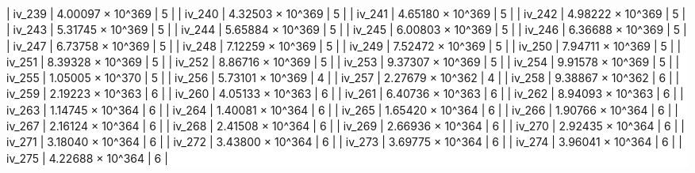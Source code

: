 | iv_239 | 4.00097 × 10^369 | 5 |
| iv_240 | 4.32503 × 10^369 | 5 |
| iv_241 | 4.65180 × 10^369 | 5 |
| iv_242 | 4.98222 × 10^369 | 5 |
| iv_243 | 5.31745 × 10^369 | 5 |
| iv_244 | 5.65884 × 10^369 | 5 |
| iv_245 | 6.00803 × 10^369 | 5 |
| iv_246 | 6.36688 × 10^369 | 5 |
| iv_247 | 6.73758 × 10^369 | 5 |
| iv_248 | 7.12259 × 10^369 | 5 |
| iv_249 | 7.52472 × 10^369 | 5 |
| iv_250 | 7.94711 × 10^369 | 5 |
| iv_251 | 8.39328 × 10^369 | 5 |
| iv_252 | 8.86716 × 10^369 | 5 |
| iv_253 | 9.37307 × 10^369 | 5 |
| iv_254 | 9.91578 × 10^369 | 5 |
| iv_255 | 1.05005 × 10^370 | 5 |
| iv_256 | 5.73101 × 10^369 | 4 |
| iv_257 | 2.27679 × 10^362 | 4 |
| iv_258 | 9.38867 × 10^362 | 6 |
| iv_259 | 2.19223 × 10^363 | 6 |
| iv_260 | 4.05133 × 10^363 | 6 |
| iv_261 | 6.40736 × 10^363 | 6 |
| iv_262 | 8.94093 × 10^363 | 6 |
| iv_263 | 1.14745 × 10^364 | 6 |
| iv_264 | 1.40081 × 10^364 | 6 |
| iv_265 | 1.65420 × 10^364 | 6 |
| iv_266 | 1.90766 × 10^364 | 6 |
| iv_267 | 2.16124 × 10^364 | 6 |
| iv_268 | 2.41508 × 10^364 | 6 |
| iv_269 | 2.66936 × 10^364 | 6 |
| iv_270 | 2.92435 × 10^364 | 6 |
| iv_271 | 3.18040 × 10^364 | 6 |
| iv_272 | 3.43800 × 10^364 | 6 |
| iv_273 | 3.69775 × 10^364 | 6 |
| iv_274 | 3.96041 × 10^364 | 6 |
| iv_275 | 4.22688 × 10^364 | 6 |